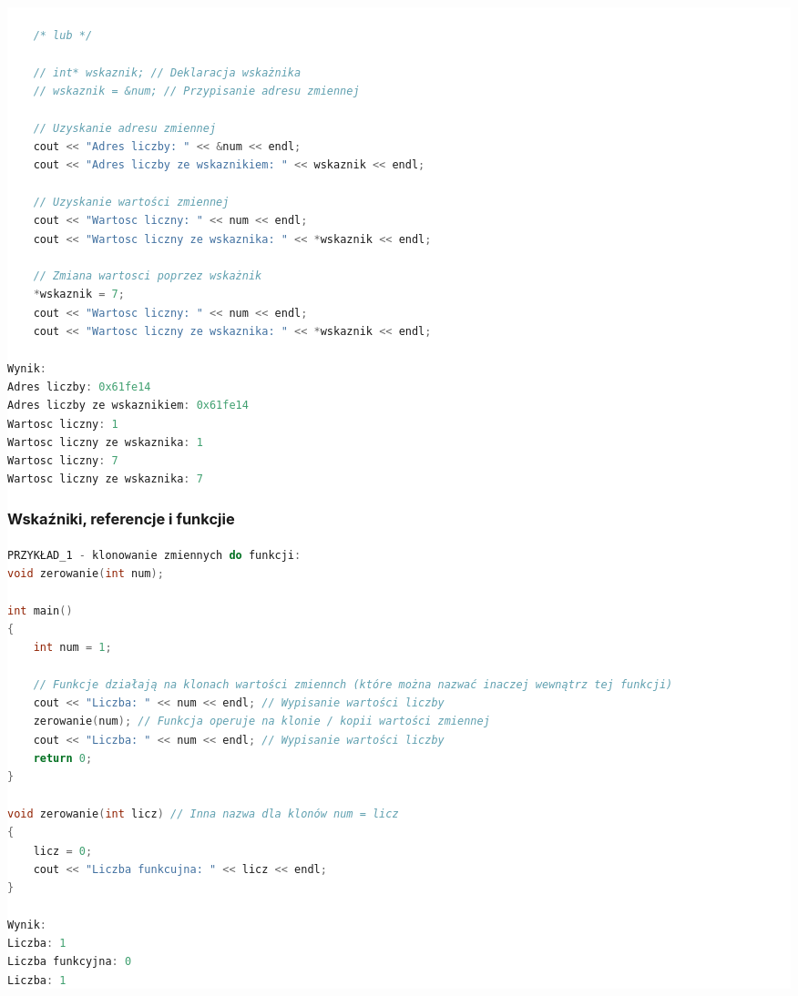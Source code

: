 ```C++

    /* lub */

    // int* wskaznik; // Deklaracja wskażnika
    // wskaznik = &num; // Przypisanie adresu zmiennej

    // Uzyskanie adresu zmiennej
    cout << "Adres liczby: " << &num << endl;
    cout << "Adres liczby ze wskaznikiem: " << wskaznik << endl;

    // Uzyskanie wartości zmiennej
    cout << "Wartosc liczny: " << num << endl;
    cout << "Wartosc liczny ze wskaznika: " << *wskaznik << endl;

    // Zmiana wartosci poprzez wskażnik
    *wskaznik = 7;
    cout << "Wartosc liczny: " << num << endl;
    cout << "Wartosc liczny ze wskaznika: " << *wskaznik << endl;
	
Wynik:
Adres liczby: 0x61fe14
Adres liczby ze wskaznikiem: 0x61fe14
Wartosc liczny: 1
Wartosc liczny ze wskaznika: 1
Wartosc liczny: 7
Wartosc liczny ze wskaznika: 7
```

### Wskaźniki, referencje i funkcjie
```C++
PRZYKŁAD_1 - klonowanie zmiennych do funkcji:
void zerowanie(int num);

int main()
{
    int num = 1;

    // Funkcje działają na klonach wartości zmiennch (które można nazwać inaczej wewnątrz tej funkcji)
    cout << "Liczba: " << num << endl; // Wypisanie wartości liczby
    zerowanie(num); // Funkcja operuje na klonie / kopii wartości zmiennej
    cout << "Liczba: " << num << endl; // Wypisanie wartości liczby
    return 0;
}

void zerowanie(int licz) // Inna nazwa dla klonów num = licz
{
    licz = 0;
    cout << "Liczba funkcujna: " << licz << endl;
}

Wynik:
Liczba: 1
Liczba funkcyjna: 0
Liczba: 1
```
